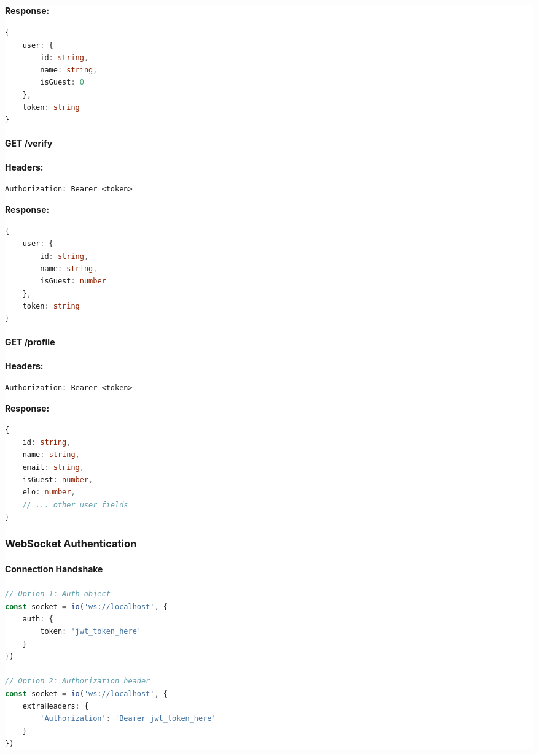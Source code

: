 **Response:**
```typescript
{
    user: {
        id: string,
        name: string,
        isGuest: 0
    },
    token: string
}
```

#### GET /verify
**Headers:**
```
Authorization: Bearer <token>
```

**Response:**
```typescript
{
    user: {
        id: string,
        name: string,
        isGuest: number
    },
    token: string
}
```

#### GET /profile
**Headers:**
```
Authorization: Bearer <token>
```

**Response:**
```typescript
{
    id: string,
    name: string,
    email: string,
    isGuest: number,
    elo: number,
    // ... other user fields
}
```

### WebSocket Authentication

#### Connection Handshake
```typescript
// Option 1: Auth object
const socket = io('ws://localhost', {
    auth: {
        token: 'jwt_token_here'
    }
})

// Option 2: Authorization header
const socket = io('ws://localhost', {
    extraHeaders: {
        'Authorization': 'Bearer jwt_token_here'
    }
})
```
